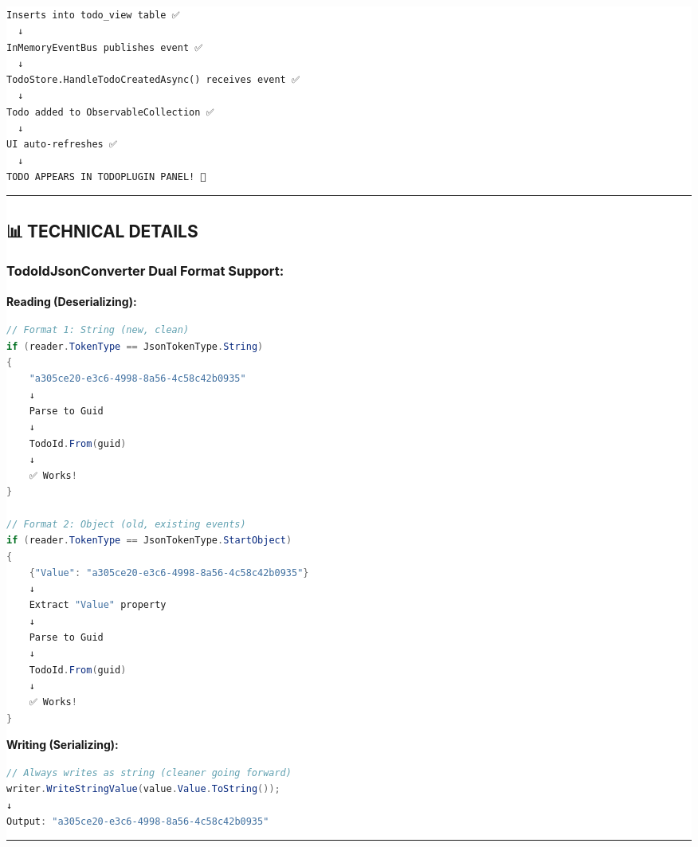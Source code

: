 ```
Inserts into todo_view table ✅
  ↓
InMemoryEventBus publishes event ✅
  ↓
TodoStore.HandleTodoCreatedAsync() receives event ✅
  ↓
Todo added to ObservableCollection ✅
  ↓
UI auto-refreshes ✅
  ↓
TODO APPEARS IN TODOPLUGIN PANEL! 🎉
```

---

## 📊 **TECHNICAL DETAILS**

### **TodoIdJsonConverter Dual Format Support:**

**Reading (Deserializing):**
```csharp
// Format 1: String (new, clean)
if (reader.TokenType == JsonTokenType.String)
{
    "a305ce20-e3c6-4998-8a56-4c58c42b0935"
    ↓
    Parse to Guid
    ↓
    TodoId.From(guid)
    ↓
    ✅ Works!
}

// Format 2: Object (old, existing events)
if (reader.TokenType == JsonTokenType.StartObject)
{
    {"Value": "a305ce20-e3c6-4998-8a56-4c58c42b0935"}
    ↓
    Extract "Value" property
    ↓
    Parse to Guid
    ↓
    TodoId.From(guid)
    ↓
    ✅ Works!
}
```

**Writing (Serializing):**
```csharp
// Always writes as string (cleaner going forward)
writer.WriteStringValue(value.Value.ToString());
↓
Output: "a305ce20-e3c6-4998-8a56-4c58c42b0935"
```

---